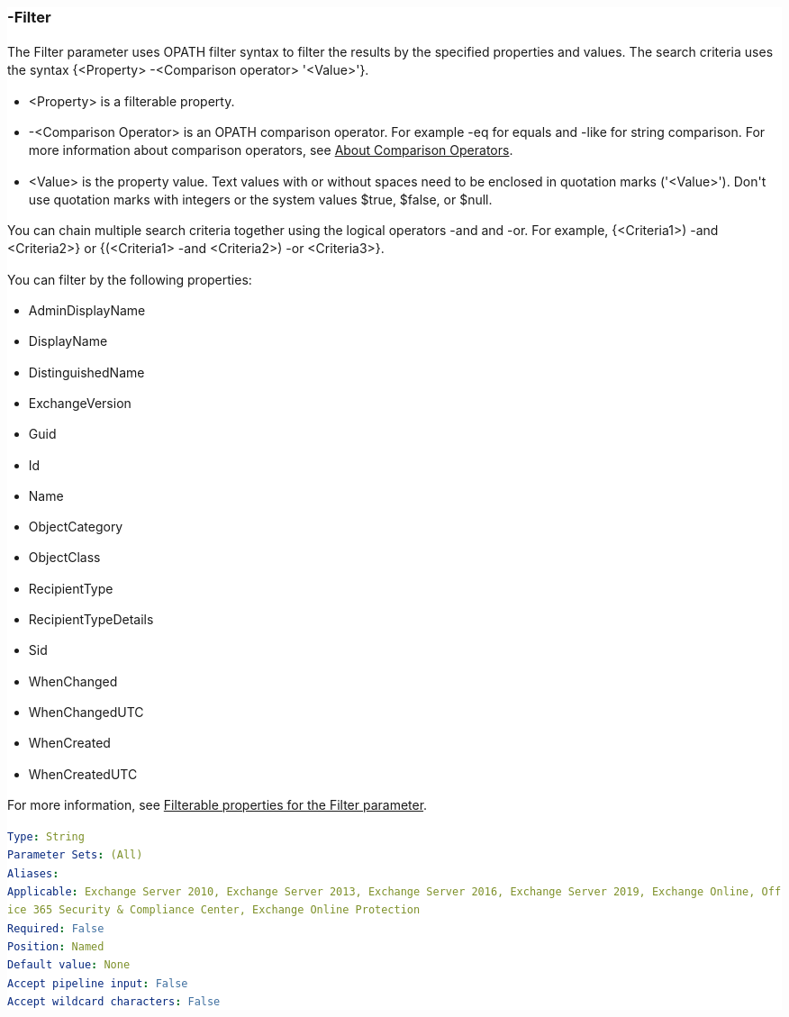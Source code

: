 ### -Filter
The Filter parameter uses OPATH filter syntax to filter the results by the specified properties and values. The search criteria uses the syntax {\<Property\> -\<Comparison operator\> '\<Value\>'}.

- \<Property\> is a filterable property.

- -\<Comparison Operator\> is an OPATH comparison operator. For example -eq for equals and -like for string comparison. For more information about comparison operators, see [About Comparison Operators](https://go.microsoft.com/fwlink/p/?LinkId=620712).

- \<Value\> is the property value. Text values with or without spaces need to be enclosed in quotation marks ('\<Value\>'). Don't use quotation marks with integers or the system values $true, $false, or $null.

You can chain multiple search criteria together using the logical operators -and and -or. For example, {\<Criteria1\>) -and \<Criteria2\>} or {(\<Criteria1\> -and \<Criteria2\>) -or \<Criteria3\>}.

You can filter by the following properties:

- AdminDisplayName

- DisplayName

- DistinguishedName

- ExchangeVersion

- Guid

- Id

- Name

- ObjectCategory

- ObjectClass

- RecipientType

- RecipientTypeDetails

- Sid

- WhenChanged

- WhenChangedUTC

- WhenCreated

- WhenCreatedUTC

For more information, see [Filterable properties for the Filter parameter](https://docs.microsoft.com/powershell/exchange/exchange-server/recipient-filters/filter-properties).

```yaml
Type: String
Parameter Sets: (All)
Aliases:
Applicable: Exchange Server 2010, Exchange Server 2013, Exchange Server 2016, Exchange Server 2019, Exchange Online, Office 365 Security & Compliance Center, Exchange Online Protection
Required: False
Position: Named
Default value: None
Accept pipeline input: False
Accept wildcard characters: False
```
